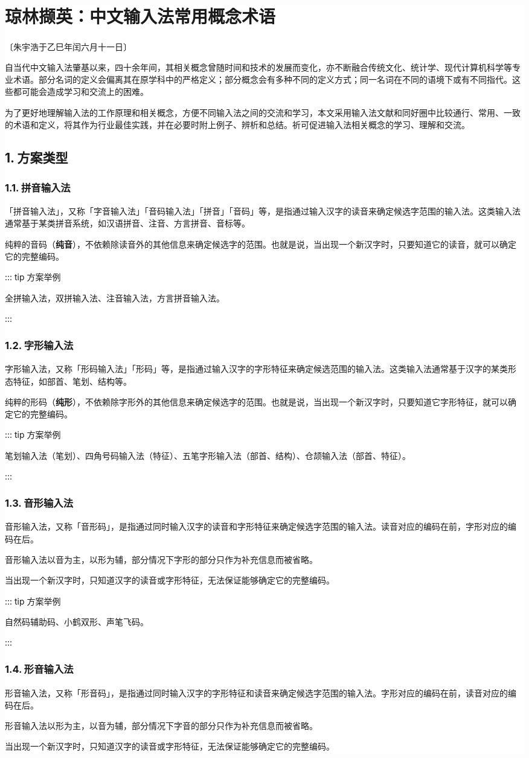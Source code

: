 # 琼林撷英：中文输入法常用概念术语 

〔朱宇浩于乙巳年闰六月十一日〕

自当代中文输入法肇基以来，四十余年间，其相关概念曾随时间和技术的发展而变化，亦不断融合传统文化、统计学、现代计算机科学等专业术语。部分名词的定义会偏离其在原学科中的严格定义；部分概念会有多种不同的定义方式；同一名词在不同的语境下或有不同指代。这些都可能会造成学习和交流上的困难。

为了更好地理解输入法的工作原理和相关概念，方便不同输入法之间的交流和学习，本文采用输入法文献和同好圈中比较通行、常用、一致的术语和定义，将其作为行业最佳实践，并在必要时附上例子、辨析和总结。祈可促进输入法相关概念的学习、理解和交流。

## 1. 方案类型

### 1.1. 拼音输入法

「拼音输入法」，又称「字音输入法」「音码输入法」「拼音」「音码」等，是指通过输入汉字的读音来确定候选字范围的输入法。这类输入法通常基于某类拼音系统，如汉语拼音、注音、方言拼音、音标等。

纯粹的音码（**纯音**），不依赖除读音外的其他信息来确定候选字的范围。也就是说，当出现一个新汉字时，只要知道它的读音，就可以确定它的完整编码。

::: tip 方案举例

全拼输入法，双拼输入法、注音输入法，方言拼音输入法。

:::

### 1.2. 字形输入法

字形输入法，又称「形码输入法」「形码」等，是指通过输入汉字的字形特征来确定候选范围的输入法。这类输入法通常基于汉字的某类形态特征，如部首、笔划、结构等。

纯粹的形码（**纯形**），不依赖除字形外的其他信息来确定候选字的范围。也就是说，当出现一个新汉字时，只要知道它字形特征，就可以确定它的完整编码。

::: tip 方案举例

笔划输入法（笔划）、四角号码输入法（特征）、五笔字形输入法（部首、结构）、仓颉输入法（部首、特征）。

:::

### 1.3. 音形输入法

音形输入法，又称「音形码」，是指通过同时输入汉字的读音和字形特征来确定候选字范围的输入法。读音对应的编码在前，字形对应的编码在后。

音形输入法以音为主，以形为辅，部分情况下字形的部分只作为补充信息而被省略。

当出现一个新汉字时，只知道汉字的读音或字形特征，无法保证能够确定它的完整编码。

::: tip 方案举例

自然码辅助码、小鹤双形、声笔飞码。

:::

### 1.4. 形音输入法

形音输入法，又称「形音码」，是指通过同时输入汉字的字形特征和读音来确定候选字范围的输入法。字形对应的编码在前，读音对应的编码在后。

形音输入法以形为主，以音为辅，部分情况下字音的部分只作为补充信息而被省略。

当出现一个新汉字时，只知道汉字的读音或字形特征，无法保证能够确定它的完整编码。
